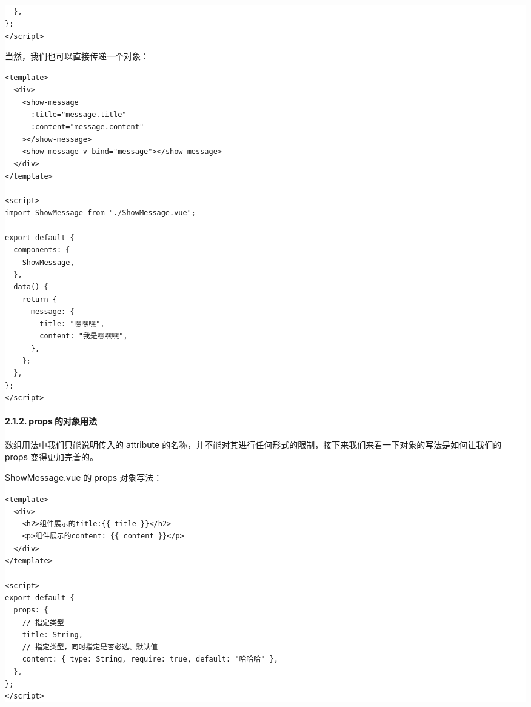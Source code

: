 ```vue
  },
};
</script>
```

当然，我们也可以直接传递一个对象：

```vue
<template>
  <div>
    <show-message
      :title="message.title"
      :content="message.content"
    ></show-message>
    <show-message v-bind="message"></show-message>
  </div>
</template>

<script>
import ShowMessage from "./ShowMessage.vue";

export default {
  components: {
    ShowMessage,
  },
  data() {
    return {
      message: {
        title: "嘿嘿嘿",
        content: "我是嘿嘿嘿",
      },
    };
  },
};
</script>
```

#### 2.1.2. props 的对象用法

数组用法中我们只能说明传入的 attribute 的名称，并不能对其进行任何形式的限制，接下来我们来看一下对象的写法是如何让我们的 props 变得更加完善的。

ShowMessage.vue 的 props 对象写法：

```vue
<template>
  <div>
    <h2>组件展示的title:{{ title }}</h2>
    <p>组件展示的content: {{ content }}</p>
  </div>
</template>

<script>
export default {
  props: {
    // 指定类型
    title: String,
    // 指定类型，同时指定是否必选、默认值
    content: { type: String, require: true, default: "哈哈哈" },
  },
};
</script>
```
